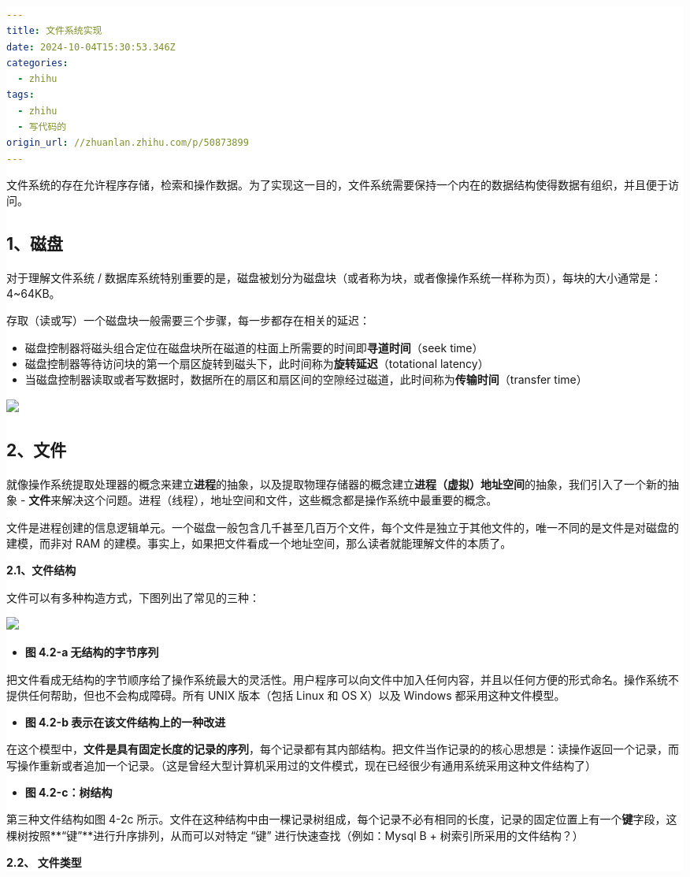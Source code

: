 ```yaml
---
title: 文件系统实现
date: 2024-10-04T15:30:53.346Z
categories:
  - zhihu
tags:
  - zhihu
  - 写代码的
origin_url: //zhuanlan.zhihu.com/p/50873899
---
```

文件系统的存在允许程序存储，检索和操作数据。为了实现这一目的，文件系统需要保持一个内在的数据结构使得数据有组织，并且便于访问。

## **1、磁盘**

对于理解文件系统 / 数据库系统特别重要的是，磁盘被划分为磁盘块（或者称为块，或者像操作系统一样称为页），每块的大小通常是：4\~64KB。

存取（读或写）一个磁盘块一般需要三个步骤，每一步都存在相关的延迟：

* 磁盘控制器将磁头组合定位在磁盘块所在磁道的柱面上所需要的时间即**寻道时间**（seek time）
* 磁盘控制器等待访问块的第一个扇区旋转到磁头下，此时间称为**旋转延迟**（totational latency）
* 当磁盘控制器读取或者写数据时，数据所在的扇区和扇区间的空隙经过磁道，此时间称为**传输时间**（transfer time）

![](https://picx.zhimg.com/v2-f99e7fa44fb9876b5e6b7a7878d9e38d_b.jpg)

## **2、文件**

就像操作系统提取处理器的概念来建立**进程**的抽象，以及提取物理存储器的概念建立**进程（虚拟）地址空间**的抽象，我们引入了一个新的抽象 - **文件**来解决这个问题。进程（线程），地址空间和文件，这些概念都是操作系统中最重要的概念。

文件是进程创建的信息逻辑单元。一个磁盘一般包含几千甚至几百万个文件，每个文件是独立于其他文件的，唯一不同的是文件是对磁盘的建模，而非对 RAM 的建模。事实上，如果把文件看成一个地址空间，那么读者就能理解文件的本质了。

**2.1、文件结构**

文件可以有多种构造方式，下图列出了常见的三种：

![](https://pica.zhimg.com/v2-d3e4830b2af8dac233d461e9dc7d9c90_b.jpg)

* **图 4.2-a 无结构的字节序列**

把文件看成无结构的字节顺序给了操作系统最大的灵活性。用户程序可以向文件中加入任何内容，并且以任何方便的形式命名。操作系统不提供任何帮助，但也不会构成障碍。所有 UNIX 版本（包括 Linux 和 OS X）以及 Windows 都采用这种文件模型。

* **图 4.2-b 表示在该文件结构上的一种改进**

在这个模型中，**文件是具有固定长度的记录的序列**，每个记录都有其内部结构。把文件当作记录的的核心思想是：读操作返回一个记录，而写操作重新或者追加一个记录。（这是曾经大型计算机采用过的文件模式，现在已经很少有通用系统采用这种文件结构了）

* **图 4.2-c：树结构**

第三种文件结构如图 4-2c 所示。文件在这种结构中由一棵记录树组成，每个记录不必有相同的长度，记录的固定位置上有一个**键**字段，这棵树按照**“键”**进行升序排列，从而可以对特定 “键” 进行快速查找（例如：Mysql B + 树索引所采用的文件结构？）

**2.2、 文件类型**
